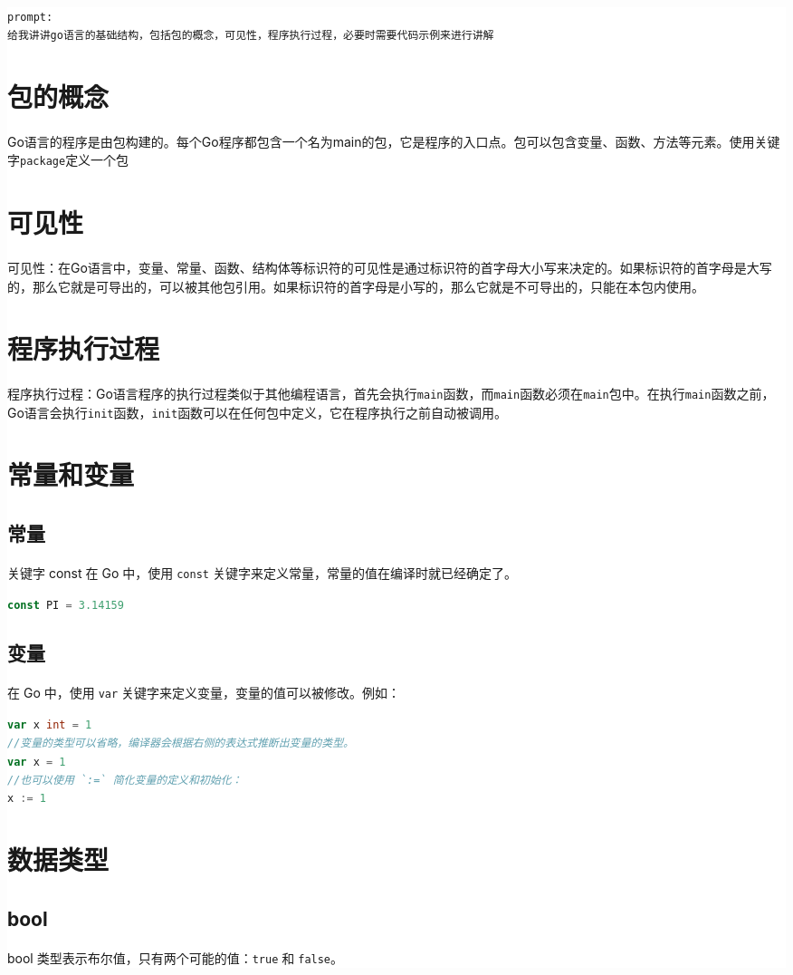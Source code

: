 
```
prompt:
给我讲讲go语言的基础结构，包括包的概念，可见性，程序执行过程，必要时需要代码示例来进行讲解
```

# 包的概念

Go语言的程序是由包构建的。每个Go程序都包含一个名为main的包，它是程序的入口点。包可以包含变量、函数、方法等元素。使用关键字`package`定义一个包

# 可见性

可见性：在Go语言中，变量、常量、函数、结构体等标识符的可见性是通过标识符的首字母大小写来决定的。如果标识符的首字母是大写的，那么它就是可导出的，可以被其他包引用。如果标识符的首字母是小写的，那么它就是不可导出的，只能在本包内使用。

# 程序执行过程

程序执行过程：Go语言程序的执行过程类似于其他编程语言，首先会执行`main`函数，而`main`函数必须在`main`包中。在执行`main`函数之前，Go语言会执行`init`函数，`init`函数可以在任何包中定义，它在程序执行之前自动被调用。


# 常量和变量

## 常量

关键字 const
在 Go 中，使用 `const` 关键字来定义常量，常量的值在编译时就已经确定了。

```go
const PI = 3.14159
```

## 变量

在 Go 中，使用 `var` 关键字来定义变量，变量的值可以被修改。例如：
```go
var x int = 1
//变量的类型可以省略，编译器会根据右侧的表达式推断出变量的类型。
var x = 1
//也可以使用 `:=` 简化变量的定义和初始化：
x := 1
```

# 数据类型

## bool

bool 类型表示布尔值，只有两个可能的值：`true` 和 `false`。
